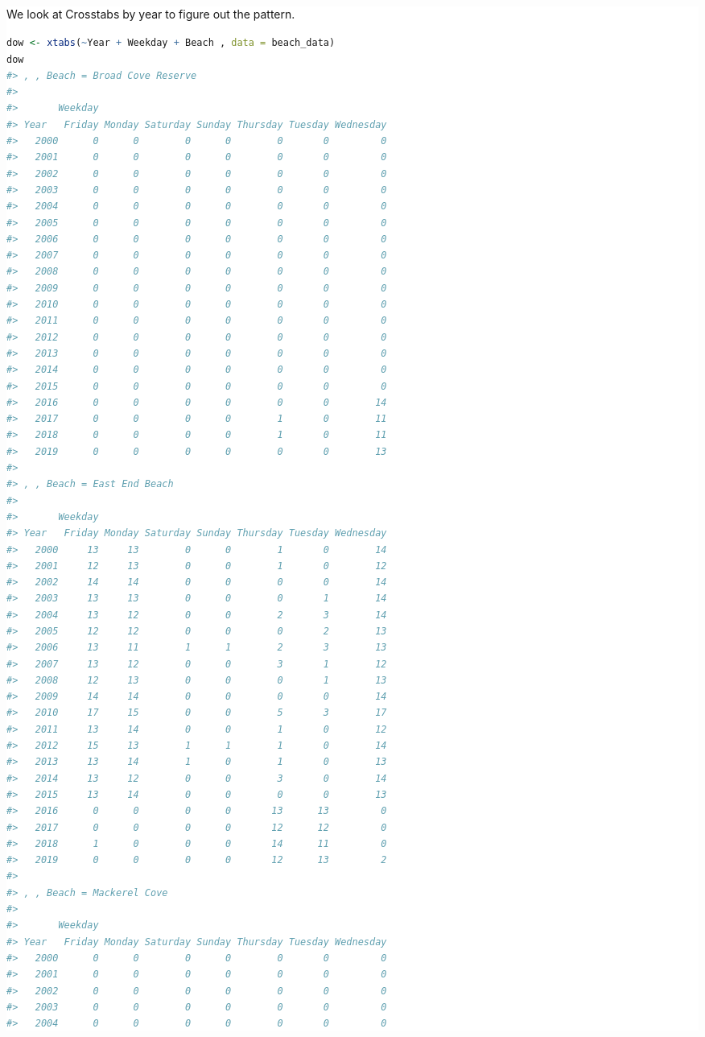 We look at Crosstabs by year to figure out the pattern.

``` r
dow <- xtabs(~Year + Weekday + Beach , data = beach_data)
dow
#> , , Beach = Broad Cove Reserve
#> 
#>       Weekday
#> Year   Friday Monday Saturday Sunday Thursday Tuesday Wednesday
#>   2000      0      0        0      0        0       0         0
#>   2001      0      0        0      0        0       0         0
#>   2002      0      0        0      0        0       0         0
#>   2003      0      0        0      0        0       0         0
#>   2004      0      0        0      0        0       0         0
#>   2005      0      0        0      0        0       0         0
#>   2006      0      0        0      0        0       0         0
#>   2007      0      0        0      0        0       0         0
#>   2008      0      0        0      0        0       0         0
#>   2009      0      0        0      0        0       0         0
#>   2010      0      0        0      0        0       0         0
#>   2011      0      0        0      0        0       0         0
#>   2012      0      0        0      0        0       0         0
#>   2013      0      0        0      0        0       0         0
#>   2014      0      0        0      0        0       0         0
#>   2015      0      0        0      0        0       0         0
#>   2016      0      0        0      0        0       0        14
#>   2017      0      0        0      0        1       0        11
#>   2018      0      0        0      0        1       0        11
#>   2019      0      0        0      0        0       0        13
#> 
#> , , Beach = East End Beach
#> 
#>       Weekday
#> Year   Friday Monday Saturday Sunday Thursday Tuesday Wednesday
#>   2000     13     13        0      0        1       0        14
#>   2001     12     13        0      0        1       0        12
#>   2002     14     14        0      0        0       0        14
#>   2003     13     13        0      0        0       1        14
#>   2004     13     12        0      0        2       3        14
#>   2005     12     12        0      0        0       2        13
#>   2006     13     11        1      1        2       3        13
#>   2007     13     12        0      0        3       1        12
#>   2008     12     13        0      0        0       1        13
#>   2009     14     14        0      0        0       0        14
#>   2010     17     15        0      0        5       3        17
#>   2011     13     14        0      0        1       0        12
#>   2012     15     13        1      1        1       0        14
#>   2013     13     14        1      0        1       0        13
#>   2014     13     12        0      0        3       0        14
#>   2015     13     14        0      0        0       0        13
#>   2016      0      0        0      0       13      13         0
#>   2017      0      0        0      0       12      12         0
#>   2018      1      0        0      0       14      11         0
#>   2019      0      0        0      0       12      13         2
#> 
#> , , Beach = Mackerel Cove
#> 
#>       Weekday
#> Year   Friday Monday Saturday Sunday Thursday Tuesday Wednesday
#>   2000      0      0        0      0        0       0         0
#>   2001      0      0        0      0        0       0         0
#>   2002      0      0        0      0        0       0         0
#>   2003      0      0        0      0        0       0         0
#>   2004      0      0        0      0        0       0         0
```
